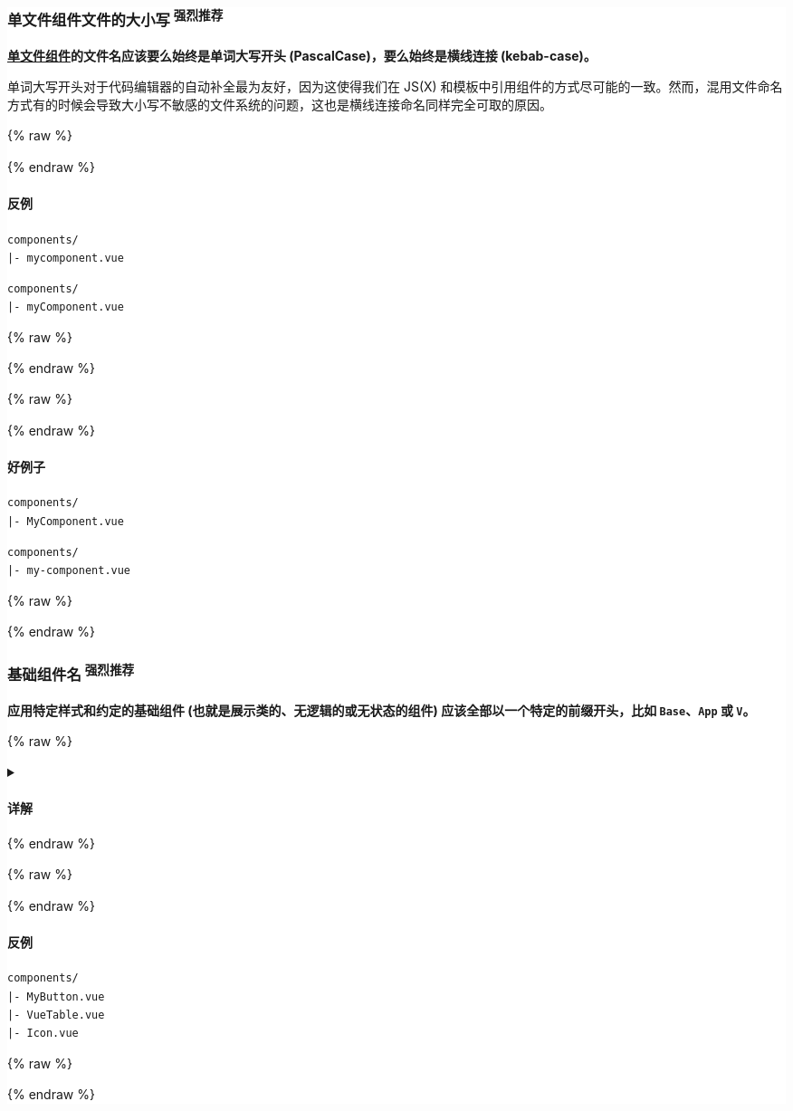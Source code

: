 

### 单文件组件文件的大小写 <sup data-p="b">强烈推荐</sup>

**[单文件组件](../guide/single-file-components.html)的文件名应该要么始终是单词大写开头 (PascalCase)，要么始终是横线连接 (kebab-case)。**

单词大写开头对于代码编辑器的自动补全最为友好，因为这使得我们在 JS(X) 和模板中引用组件的方式尽可能的一致。然而，混用文件命名方式有的时候会导致大小写不敏感的文件系统的问题，这也是横线连接命名同样完全可取的原因。

{% raw %}<div class="style-example example-bad">{% endraw %}
#### 反例

```
components/
|- mycomponent.vue
```

```
components/
|- myComponent.vue
```
{% raw %}</div>{% endraw %}

{% raw %}<div class="style-example example-good">{% endraw %}
#### 好例子

```
components/
|- MyComponent.vue
```

```
components/
|- my-component.vue
```
{% raw %}</div>{% endraw %}



### 基础组件名 <sup data-p="b">强烈推荐</sup>

**应用特定样式和约定的基础组件 (也就是展示类的、无逻辑的或无状态的组件) 应该全部以一个特定的前缀开头，比如 `Base`、`App` 或 `V`。**

{% raw %}
<details><summary>
  <h4>详解</h4>
</summary></details>{% endraw %}

{% raw %}<div class="style-example example-bad">{% endraw %}
#### 反例

```
components/
|- MyButton.vue
|- VueTable.vue
|- Icon.vue
```
{% raw %}</div>{% endraw %}
